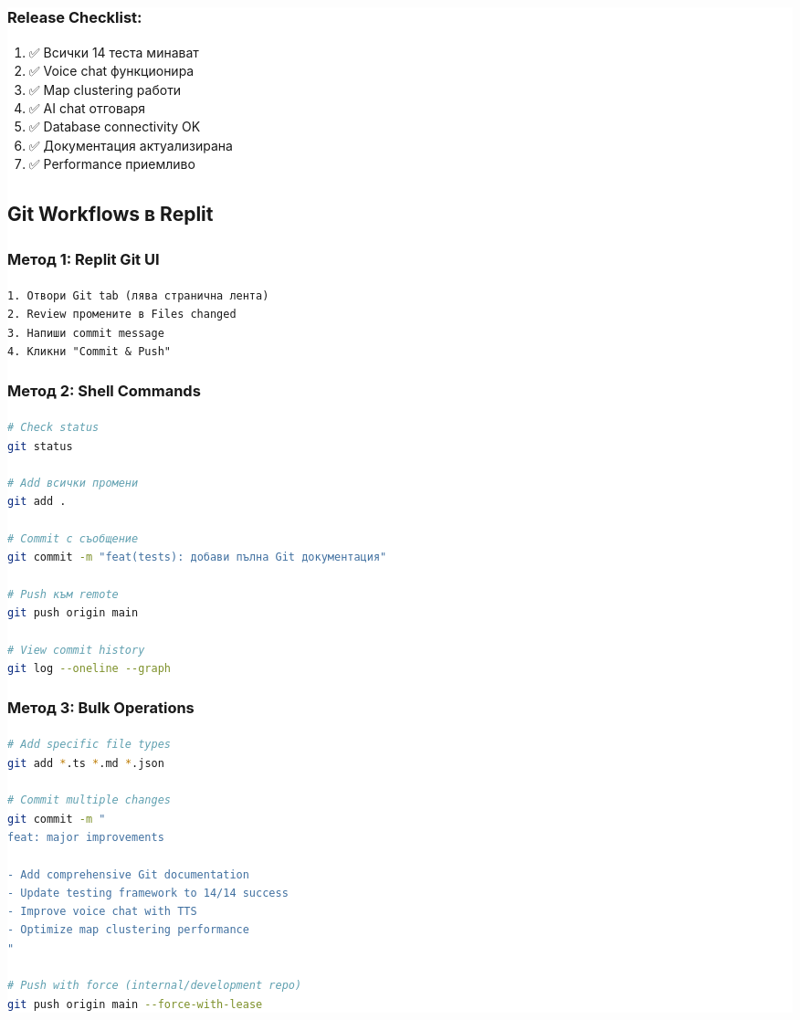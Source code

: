 ### Release Checklist:
1. ✅ Всички 14 теста минават
2. ✅ Voice chat функционира
3. ✅ Map clustering работи
4. ✅ AI chat отговаря
5. ✅ Database connectivity OK
6. ✅ Документация актуализирана
7. ✅ Performance приемливо

## Git Workflows в Replit

### Метод 1: Replit Git UI
```
1. Отвори Git tab (лява странична лента)
2. Review промените в Files changed
3. Напиши commit message
4. Кликни "Commit & Push"
```

### Метод 2: Shell Commands
```bash
# Check status
git status

# Add всички промени
git add .

# Commit с съобщение
git commit -m "feat(tests): добави пълна Git документация"

# Push към remote
git push origin main

# View commit history
git log --oneline --graph
```

### Метод 3: Bulk Operations
```bash
# Add specific file types
git add *.ts *.md *.json

# Commit multiple changes
git commit -m "
feat: major improvements

- Add comprehensive Git documentation
- Update testing framework to 14/14 success
- Improve voice chat with TTS
- Optimize map clustering performance
"

# Push with force (internal/development repo)
git push origin main --force-with-lease
```
